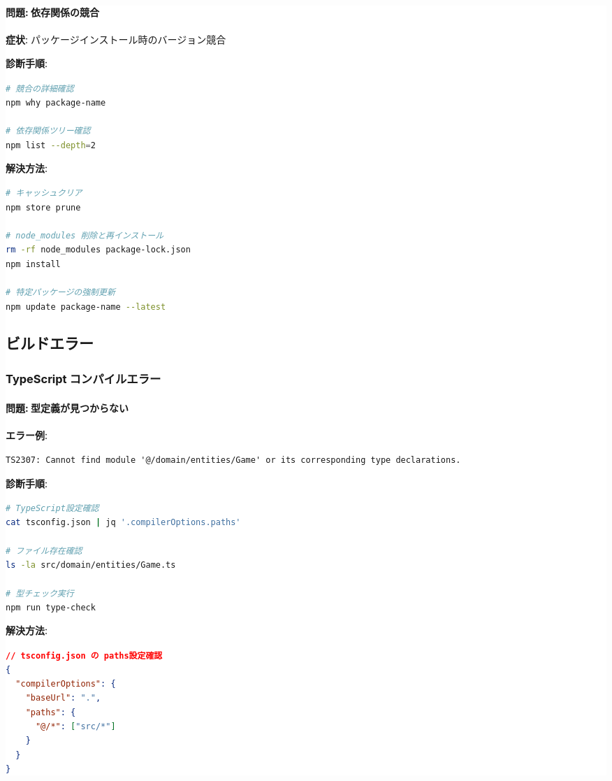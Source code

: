 #### 問題: 依存関係の競合

**症状**: パッケージインストール時のバージョン競合

**診断手順**:
```bash
# 競合の詳細確認
npm why package-name

# 依存関係ツリー確認
npm list --depth=2
```

**解決方法**:
```bash
# キャッシュクリア
npm store prune

# node_modules 削除と再インストール
rm -rf node_modules package-lock.json
npm install

# 特定パッケージの強制更新
npm update package-name --latest
```

## ビルドエラー

### TypeScript コンパイルエラー

#### 問題: 型定義が見つからない

**エラー例**:
```
TS2307: Cannot find module '@/domain/entities/Game' or its corresponding type declarations.
```

**診断手順**:
```bash
# TypeScript設定確認
cat tsconfig.json | jq '.compilerOptions.paths'

# ファイル存在確認
ls -la src/domain/entities/Game.ts

# 型チェック実行
npm run type-check
```

**解決方法**:
```json
// tsconfig.json の paths設定確認
{
  "compilerOptions": {
    "baseUrl": ".",
    "paths": {
      "@/*": ["src/*"]
    }
  }
}
```
